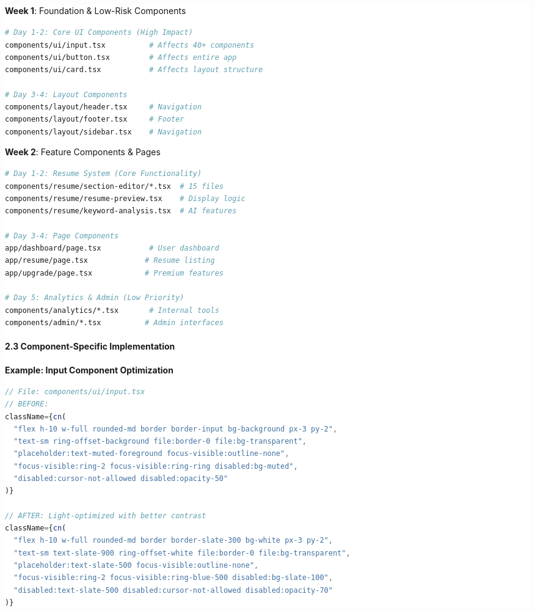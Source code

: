 **Week 1**: Foundation & Low-Risk Components
```bash
# Day 1-2: Core UI Components (High Impact)
components/ui/input.tsx          # Affects 40+ components
components/ui/button.tsx         # Affects entire app
components/ui/card.tsx           # Affects layout structure

# Day 3-4: Layout Components  
components/layout/header.tsx     # Navigation
components/layout/footer.tsx     # Footer
components/layout/sidebar.tsx    # Navigation
```

**Week 2**: Feature Components & Pages
```bash
# Day 1-2: Resume System (Core Functionality)
components/resume/section-editor/*.tsx  # 15 files
components/resume/resume-preview.tsx    # Display logic
components/resume/keyword-analysis.tsx  # AI features

# Day 3-4: Page Components
app/dashboard/page.tsx           # User dashboard
app/resume/page.tsx             # Resume listing
app/upgrade/page.tsx            # Premium features

# Day 5: Analytics & Admin (Low Priority)
components/analytics/*.tsx       # Internal tools
components/admin/*.tsx          # Admin interfaces
```

#### 2.3 Component-Specific Implementation

**Example: Input Component Optimization**
```typescript
// File: components/ui/input.tsx
// BEFORE:
className={cn(
  "flex h-10 w-full rounded-md border border-input bg-background px-3 py-2",
  "text-sm ring-offset-background file:border-0 file:bg-transparent",
  "placeholder:text-muted-foreground focus-visible:outline-none",
  "focus-visible:ring-2 focus-visible:ring-ring disabled:bg-muted",
  "disabled:cursor-not-allowed disabled:opacity-50"
)}

// AFTER: Light-optimized with better contrast
className={cn(
  "flex h-10 w-full rounded-md border border-slate-300 bg-white px-3 py-2",
  "text-sm text-slate-900 ring-offset-white file:border-0 file:bg-transparent",
  "placeholder:text-slate-500 focus-visible:outline-none",
  "focus-visible:ring-2 focus-visible:ring-blue-500 disabled:bg-slate-100",
  "disabled:text-slate-500 disabled:cursor-not-allowed disabled:opacity-70"
)}
```

